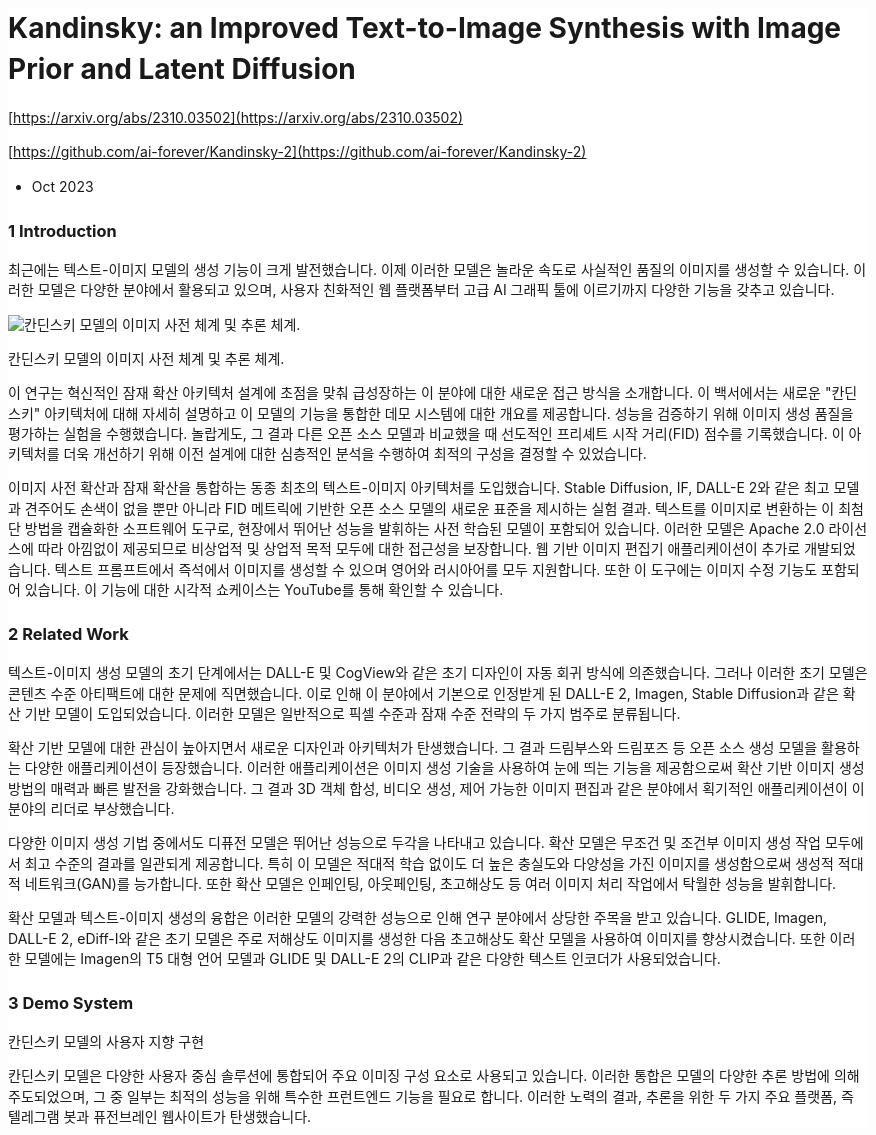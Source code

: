 # Kandinsky: an Improved Text-to-Image Synthesis with Image Prior and Latent Diffusion

[https://arxiv.org/abs/2310.03502](https://arxiv.org/abs/2310.03502)

[https://github.com/ai-forever/Kandinsky-2](https://github.com/ai-forever/Kandinsky-2)

- Oct 2023

### 1 Introduction

최근에는 텍스트-이미지 모델의 생성 기능이 크게 발전했습니다. 이제 이러한 모델은 놀라운 속도로 사실적인 품질의 이미지를 생성할 수 있습니다. 이러한 모델은 다양한 분야에서 활용되고 있으며, 사용자 친화적인 웹 플랫폼부터 고급 AI 그래픽 툴에 이르기까지 다양한 기능을 갖추고 있습니다.

![칸딘스키 모델의 이미지 사전 체계 및 추론 체계.](Kandinsky%20an%20Improved%20Text-to-Image%20Synthesis%20with%20bcb54052d04c4980a8773a465b808bc7/Untitled.png)

칸딘스키 모델의 이미지 사전 체계 및 추론 체계.

이 연구는 혁신적인 잠재 확산 아키텍처 설계에 초점을 맞춰 급성장하는 이 분야에 대한 새로운 접근 방식을 소개합니다. 이 백서에서는 새로운 "칸딘스키" 아키텍처에 대해 자세히 설명하고 이 모델의 기능을 통합한 데모 시스템에 대한 개요를 제공합니다. 성능을 검증하기 위해 이미지 생성 품질을 평가하는 실험을 수행했습니다. 놀랍게도, 그 결과 다른 오픈 소스 모델과 비교했을 때 선도적인 프리셰트 시작 거리(FID) 점수를 기록했습니다. 이 아키텍처를 더욱 개선하기 위해 이전 설계에 대한 심층적인 분석을 수행하여 최적의 구성을 결정할 수 있었습니다.

이미지 사전 확산과 잠재 확산을 통합하는 동종 최초의 텍스트-이미지 아키텍처를 도입했습니다.
Stable Diffusion, IF, DALL-E 2와 같은 최고 모델과 견주어도 손색이 없을 뿐만 아니라 FID 메트릭에 기반한 오픈 소스 모델의 새로운 표준을 제시하는 실험 결과.
텍스트를 이미지로 변환하는 이 최첨단 방법을 캡슐화한 소프트웨어 도구로, 현장에서 뛰어난 성능을 발휘하는 사전 학습된 모델이 포함되어 있습니다. 이러한 모델은 Apache 2.0 라이선스에 따라 아낌없이 제공되므로 비상업적 및 상업적 목적 모두에 대한 접근성을 보장합니다.
웹 기반 이미지 편집기 애플리케이션이 추가로 개발되었습니다. 텍스트 프롬프트에서 즉석에서 이미지를 생성할 수 있으며 영어와 러시아어를 모두 지원합니다. 또한 이 도구에는 이미지 수정 기능도 포함되어 있습니다. 이 기능에 대한 시각적 쇼케이스는 YouTube를 통해 확인할 수 있습니다.

### 2 Related Work

텍스트-이미지 생성 모델의 초기 단계에서는 DALL-E 및 CogView와 같은 초기 디자인이 자동 회귀 방식에 의존했습니다. 그러나 이러한 초기 모델은 콘텐츠 수준 아티팩트에 대한 문제에 직면했습니다. 이로 인해 이 분야에서 기본으로 인정받게 된 DALL-E 2, Imagen, Stable Diffusion과 같은 확산 기반 모델이 도입되었습니다. 이러한 모델은 일반적으로 픽셀 수준과 잠재 수준 전략의 두 가지 범주로 분류됩니다.

확산 기반 모델에 대한 관심이 높아지면서 새로운 디자인과 아키텍처가 탄생했습니다. 그 결과 드림부스와 드림포즈 등 오픈 소스 생성 모델을 활용하는 다양한 애플리케이션이 등장했습니다. 이러한 애플리케이션은 이미지 생성 기술을 사용하여 눈에 띄는 기능을 제공함으로써 확산 기반 이미지 생성 방법의 매력과 빠른 발전을 강화했습니다. 그 결과 3D 객체 합성, 비디오 생성, 제어 가능한 이미지 편집과 같은 분야에서 획기적인 애플리케이션이 이 분야의 리더로 부상했습니다.

다양한 이미지 생성 기법 중에서도 디퓨전 모델은 뛰어난 성능으로 두각을 나타내고 있습니다. 확산 모델은 무조건 및 조건부 이미지 생성 작업 모두에서 최고 수준의 결과를 일관되게 제공합니다. 특히 이 모델은 적대적 학습 없이도 더 높은 충실도와 다양성을 가진 이미지를 생성함으로써 생성적 적대적 네트워크(GAN)를 능가합니다. 또한 확산 모델은 인페인팅, 아웃페인팅, 초고해상도 등 여러 이미지 처리 작업에서 탁월한 성능을 발휘합니다.

확산 모델과 텍스트-이미지 생성의 융합은 이러한 모델의 강력한 성능으로 인해 연구 분야에서 상당한 주목을 받고 있습니다. GLIDE, Imagen, DALL-E 2, eDiff-I와 같은 초기 모델은 주로 저해상도 이미지를 생성한 다음 초고해상도 확산 모델을 사용하여 이미지를 향상시켰습니다. 또한 이러한 모델에는 Imagen의 T5 대형 언어 모델과 GLIDE 및 DALL-E 2의 CLIP과 같은 다양한 텍스트 인코더가 사용되었습니다.

### 3 Demo System

칸딘스키 모델의 사용자 지향 구현

칸딘스키 모델은 다양한 사용자 중심 솔루션에 통합되어 주요 이미징 구성 요소로 사용되고 있습니다. 이러한 통합은 모델의 다양한 추론 방법에 의해 주도되었으며, 그 중 일부는 최적의 성능을 위해 특수한 프런트엔드 기능을 필요로 합니다. 이러한 노력의 결과, 추론을 위한 두 가지 주요 플랫폼, 즉 텔레그램 봇과 퓨전브레인 웹사이트가 탄생했습니다.
